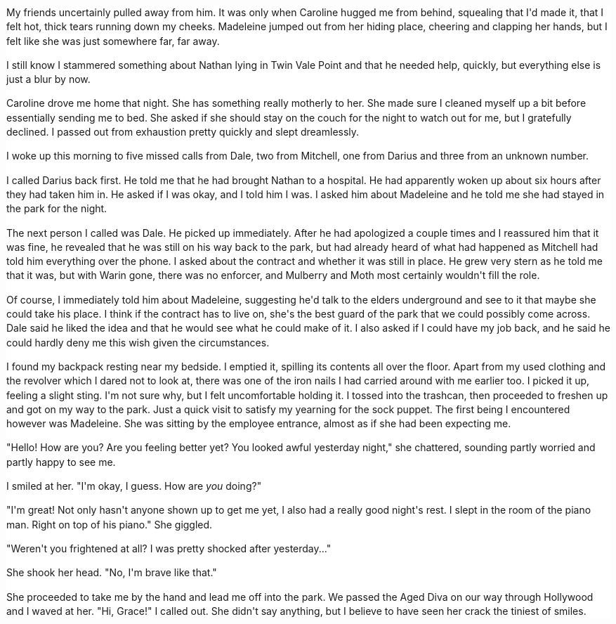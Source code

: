 My friends uncertainly pulled away from him. It was only when Caroline hugged me from behind, squealing that I'd made it, that I felt hot, thick tears running down my cheeks. Madeleine jumped out from her hiding place, cheering and clapping her hands, but I felt like she was just somewhere far, far away.

I still know I stammered something about Nathan lying in Twin Vale Point and that he needed help, quickly, but everything else is just a blur by now.

Caroline drove me home that night. She has something really motherly to her. She made sure I cleaned myself up a bit before essentially sending me to bed. She asked if she should stay on the couch for the night to watch out for me, but I gratefully declined. I passed out from exhaustion pretty quickly and slept dreamlessly.

I woke up this morning to five missed calls from Dale, two from Mitchell, one from Darius and three from an unknown number. 

I called Darius back first. He told me that he had brought Nathan to a hospital. He had apparently woken up about six hours after they had taken him in. He asked if I was okay, and I told him I was. I asked him about Madeleine and he told me she had stayed in the park for the night.

The next person I called was Dale. He picked up immediately. After he had apologized a couple times and I reassured him that it was fine, he revealed that he was still on his way back to the park, but had already heard of what had happened as Mitchell had told him everything over the phone. I asked about the contract and whether it was still in place. He grew very stern as he told me that it was, but with Warin gone, there was no enforcer, and Mulberry and Moth most certainly wouldn't fill the role.

Of course, I immediately told him about Madeleine, suggesting he'd talk to the elders underground and see to it that maybe she could take his place. I think if the contract has to live on, she's the best guard of the park that we could possibly come across. Dale said he liked the idea and that he would see what he could make of it. I also asked if I could have my job back, and he said he could hardly deny me this wish given the circumstances.

I found my backpack resting near my bedside. I emptied it, spilling its contents all over the floor. Apart from my used clothing and the revolver which I dared not to look at, there was one of the iron nails I had carried around with me earlier too. I picked it up, feeling a slight sting. I'm not sure why, but I felt uncomfortable holding it. I tossed into the trashcan, then proceeded to freshen up and got on my way to the park. Just a quick visit to satisfy my yearning for the sock puppet. The first being I encountered however was Madeleine. She was sitting by the employee entrance, almost as if she had been expecting me.

"Hello! How are you? Are you feeling better yet? You looked awful yesterday night," she chattered, sounding partly worried and partly happy to see me. 

I smiled at her. "I'm okay, I guess. How are *you* doing?"

"I'm great! Not only hasn't anyone shown up to get me yet, I also had a really good night's rest. I slept in the room of the piano man. Right on top of his piano." She giggled.

"Weren't you frightened at all? I was pretty shocked after yesterday..." 

She shook her head. "No, I'm brave like that." 

She proceeded to take me by the hand and lead me off into the park. We passed the Aged Diva on our way through Hollywood and I waved at her. "Hi, Grace!" I called out. She didn't say anything, but I believe to have seen her crack the tiniest of smiles. 
